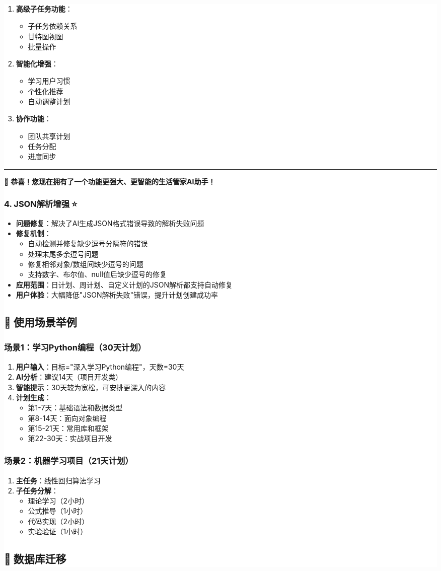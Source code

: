 1. **高级子任务功能**：
   - 子任务依赖关系
   - 甘特图视图
   - 批量操作

2. **智能化增强**：
   - 学习用户习惯
   - 个性化推荐
   - 自动调整计划

3. **协作功能**：
   - 团队共享计划
   - 任务分配
   - 进度同步

---

🎉 **恭喜！您现在拥有了一个功能更强大、更智能的生活管家AI助手！** 

### 4. JSON解析增强 ⭐
- **问题修复**：解决了AI生成JSON格式错误导致的解析失败问题
- **修复机制**：
  - 自动检测并修复缺少逗号分隔符的错误
  - 处理末尾多余逗号问题
  - 修复相邻对象/数组间缺少逗号的问题
  - 支持数字、布尔值、null值后缺少逗号的修复
- **应用范围**：日计划、周计划、自定义计划的JSON解析都支持自动修复
- **用户体验**：大幅降低"JSON解析失败"错误，提升计划创建成功率

## 🎯 使用场景举例

### 场景1：学习Python编程（30天计划）
1. **用户输入**：目标="深入学习Python编程"，天数=30天
2. **AI分析**：建议14天（项目开发类）
3. **智能提示**：30天较为宽松，可安排更深入的内容
4. **计划生成**：
   - 第1-7天：基础语法和数据类型
   - 第8-14天：面向对象编程
   - 第15-21天：常用库和框架
   - 第22-30天：实战项目开发

### 场景2：机器学习项目（21天计划）
1. **主任务**：线性回归算法学习
2. **子任务分解**：
   - 理论学习（2小时）
   - 公式推导（1小时）
   - 代码实现（2小时）
   - 实验验证（1小时）

## 🔄 数据库迁移
